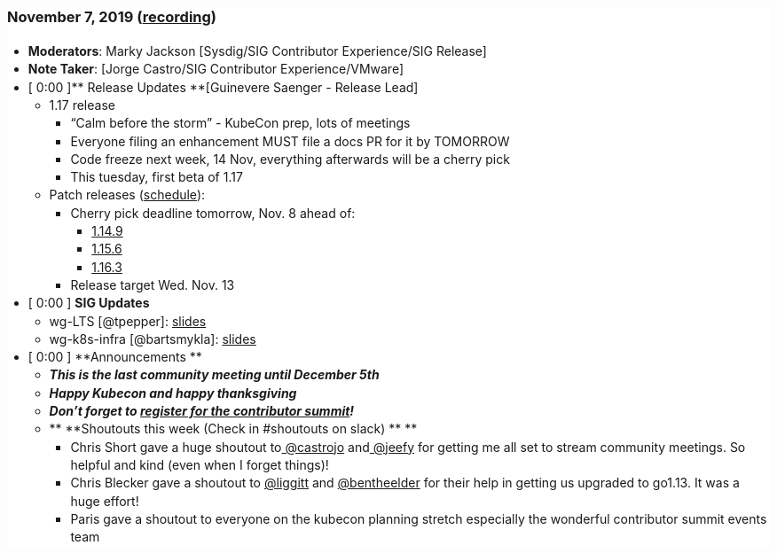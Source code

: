 
### November 7, 2019 ([recording](https://youtu.be/JP9k9bcl6_c))



*   **Moderators**: Marky Jackson [Sysdig/SIG Contributor Experience/SIG Release]
*   **Note Taker**: [Jorge Castro/SIG Contributor Experience/VMware]
*   [ 0:00 ]** Release Updates **[Guinevere Saenger - Release Lead]
    *   1.17 release
        *   “Calm before the storm” - KubeCon prep, lots of meetings
        *   Everyone filing an enhancement MUST file a docs PR for it by TOMORROW
        *   Code freeze next week, 14 Nov, everything afterwards will be a cherry pick
        *   This tuesday, first beta of 1.17
    *   Patch releases ([schedule](https://github.com/kubernetes/sig-release/blob/master/releases/patch-releases.md)):
        *   Cherry pick deadline tomorrow, Nov. 8 ahead of:
            *   [1.14.9](https://groups.google.com/d/topic/kubernetes-dev/iPWVGsVP4iQ/discussion)
            *   [1.15.6](https://groups.google.com/d/topic/kubernetes-dev/_QL4KyVsCac/discussion)
            *   [1.16.3](https://groups.google.com/d/topic/kubernetes-dev/9oXvqwVbeU0/discussion)
        *   Release target Wed. Nov. 13
*   [ 0:00 ] **SIG Updates**
    *   wg-LTS [@tpepper]: [slides](https://docs.google.com/presentation/d/12tzP3scecY-r-c7GItcOGAC41ZpMBXdBcuT5a7cl-n0/edit?usp=sharing)
    *   wg-k8s-infra [@bartsmykla]: [slides](https://docs.google.com/presentation/d/1-sjO6SiyKoWp5KMFHoTqi5uZNUpN6FBeEcELgws6BhU)
*   [ 0:00 ] **Announcements **
    *   **_This is the last community meeting until December 5th_**
    *   **_Happy Kubecon and happy thanksgiving_**
    *   **_Don’t forget to [register for the contributor summit](https://events19.linuxfoundation.org/events/kubernetes-contributor-summit-north-america-2019/register/)!_**
    *   ** **Shoutouts this week (Check in #shoutouts on slack) ** **
        *   Chris Short gave a huge shoutout to[ @castrojo](https://kubernetes.slack.com/team/U1W1Q6PRQ) and[ @jeefy](https://kubernetes.slack.com/team/U5MCFK468) for getting me all set to stream community meetings. So helpful and kind (even when I forget things)!
        *   Chris Blecker gave a shoutout to [@liggitt](https://kubernetes.slack.com/team/U0BGPQ6DS) and [@bentheelder](https://kubernetes.slack.com/team/U1P7T516X) for their help in getting us upgraded to go1.13. It was a huge effort!
        *   Paris gave a shoutout to everyone on the kubecon planning stretch especially the wonderful contributor summit events team 